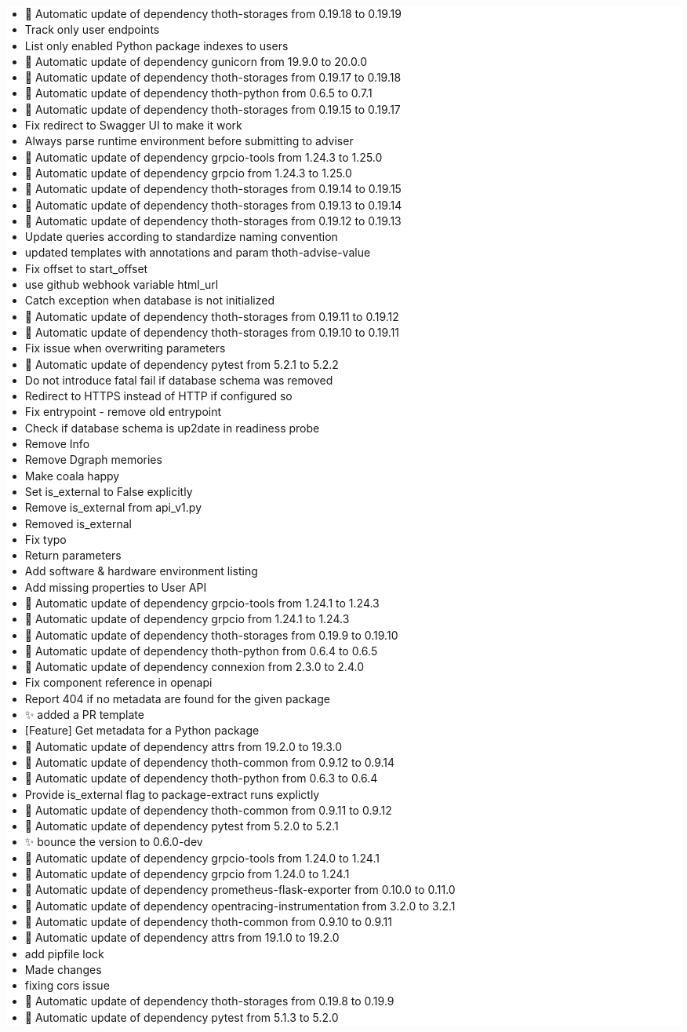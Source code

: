 * :pushpin: Automatic update of dependency thoth-storages from 0.19.18 to 0.19.19
* Track only user endpoints
* List only enabled Python package indexes to users
* :pushpin: Automatic update of dependency gunicorn from 19.9.0 to 20.0.0
* :pushpin: Automatic update of dependency thoth-storages from 0.19.17 to 0.19.18
* :pushpin: Automatic update of dependency thoth-python from 0.6.5 to 0.7.1
* :pushpin: Automatic update of dependency thoth-storages from 0.19.15 to 0.19.17
* Fix redirect to Swagger UI to make it work
* Always parse runtime environment before submitting to adviser
* :pushpin: Automatic update of dependency grpcio-tools from 1.24.3 to 1.25.0
* :pushpin: Automatic update of dependency grpcio from 1.24.3 to 1.25.0
* :pushpin: Automatic update of dependency thoth-storages from 0.19.14 to 0.19.15
* :pushpin: Automatic update of dependency thoth-storages from 0.19.13 to 0.19.14
* :pushpin: Automatic update of dependency thoth-storages from 0.19.12 to 0.19.13
* Update queries according to standardize naming convention
* updated templates with annotations and param thoth-advise-value
* Fix offset to start_offset
* use github webhook variable html_url
* Catch exception when database is not initialized
* :pushpin: Automatic update of dependency thoth-storages from 0.19.11 to 0.19.12
* :pushpin: Automatic update of dependency thoth-storages from 0.19.10 to 0.19.11
* Fix issue when overwriting parameters
* :pushpin: Automatic update of dependency pytest from 5.2.1 to 5.2.2
* Do not introduce fatal fail if database schema was removed
* Redirect to HTTPS instead of HTTP if configured so
* Fix entrypoint - remove old entrypoint
* Check if database schema is up2date in readiness probe
* Remove Info
* Remove Dgraph memories
* Make coala happy
* Set is_external to False explicitly
* Remove is_external from api_v1.py
* Removed is_external
* Fix typo
* Return parameters
* Add software & hardware environment listing
* Add missing properties to User API
* :pushpin: Automatic update of dependency grpcio-tools from 1.24.1 to 1.24.3
* :pushpin: Automatic update of dependency grpcio from 1.24.1 to 1.24.3
* :pushpin: Automatic update of dependency thoth-storages from 0.19.9 to 0.19.10
* :pushpin: Automatic update of dependency thoth-python from 0.6.4 to 0.6.5
* :pushpin: Automatic update of dependency connexion from 2.3.0 to 2.4.0
* Fix component reference in openapi
* Report 404 if no metadata are found for the given package
* :sparkles: added a PR template
* [Feature] Get metadata for a Python package
* :pushpin: Automatic update of dependency attrs from 19.2.0 to 19.3.0
* :pushpin: Automatic update of dependency thoth-common from 0.9.12 to 0.9.14
* :pushpin: Automatic update of dependency thoth-python from 0.6.3 to 0.6.4
* Provide is_external flag to package-extract runs explictly
* :pushpin: Automatic update of dependency thoth-common from 0.9.11 to 0.9.12
* :pushpin: Automatic update of dependency pytest from 5.2.0 to 5.2.1
* :sparkles: bounce the version to 0.6.0-dev
* :pushpin: Automatic update of dependency grpcio-tools from 1.24.0 to 1.24.1
* :pushpin: Automatic update of dependency grpcio from 1.24.0 to 1.24.1
* :pushpin: Automatic update of dependency prometheus-flask-exporter from 0.10.0 to 0.11.0
* :pushpin: Automatic update of dependency opentracing-instrumentation from 3.2.0 to 3.2.1
* :pushpin: Automatic update of dependency thoth-common from 0.9.10 to 0.9.11
* :pushpin: Automatic update of dependency attrs from 19.1.0 to 19.2.0
* add pipfile lock
* Made changes
* fixing cors issue
* :pushpin: Automatic update of dependency thoth-storages from 0.19.8 to 0.19.9
* :pushpin: Automatic update of dependency pytest from 5.1.3 to 5.2.0
